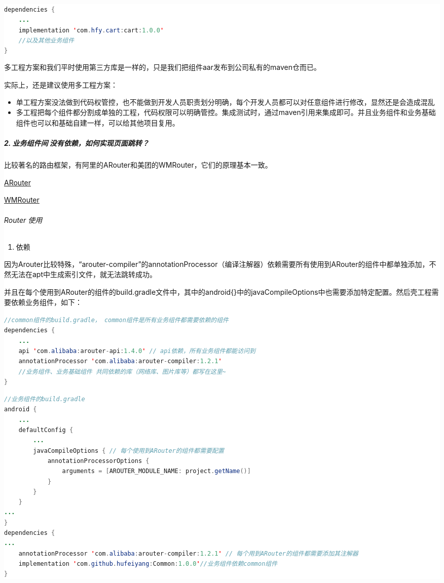    ```java
   dependencies {
       ...
       implementation 'com.hfy.cart:cart:1.0.0'
       //以及其他业务组件
   }
   ```

多工程方案和我们平时使用第三方库是一样的，只是我们把组件aar发布到公司私有的maven仓而已。

实际上，还是建议使用多工程方案：

- 单工程方案没法做到代码权管控，也不能做到开发人员职责划分明确，每个开发人员都可以对任意组件进行修改，显然还是会造成混乱
- 多工程把每个组件都分割成单独的工程，代码权限可以明确管控。集成测试时，通过maven引用来集成即可。并且业务组件和业务基础组件也可以和基础自建一样，可以给其他项目复用。



##### 2. 业务组件间 没有依赖，如何实现页面跳转？

比较著名的路由框架，有阿里的ARouter和美团的WMRouter，它们的原理基本一致。

[ARouter](*https://github.com/alibaba/ARouter*)

[WMRouter](*https://github.com/meituan/WMRouter*)

###### Router 使用

1. 依赖

因为Arouter比较特殊，“arouter-compiler”的annotationProcessor（编译注解器）依赖需要所有使用到ARouter的组件中都单独添加，不然无法在apt中生成索引文件，就无法跳转成功。

并且在每个使用到ARouter的组件的build.gradle文件中，其中的android{}中的javaCompileOptions中也需要添加特定配置。然后壳工程需要依赖业务组件，如下：

```java
//common组件的build.gradle， common组件是所有业务组件都需要依赖的组件
dependencies {
    ...
    api 'com.alibaba:arouter-api:1.4.0' // api依赖，所有业务组件都能访问到
    annotationProcessor 'com.alibaba:arouter-compiler:1.2.1'
    //业务组件、业务基础组件 共同依赖的库（网络库、图片库等）都写在这里~
}
```

```java
//业务组件的build.gradle
android {
    ...
    defaultConfig {
        ...
        javaCompileOptions { // 每个使用到ARouter的组件都需要配置
            annotationProcessorOptions {
                arguments = [AROUTER_MODULE_NAME: project.getName()]
            }
        }
    }
...
}
dependencies {
...
    annotationProcessor 'com.alibaba:arouter-compiler:1.2.1' // 每个用到ARouter的组件都需要添加其注解器
    implementation 'com.github.hufeiyang:Common:1.0.0'//业务组件依赖common组件
}
```
